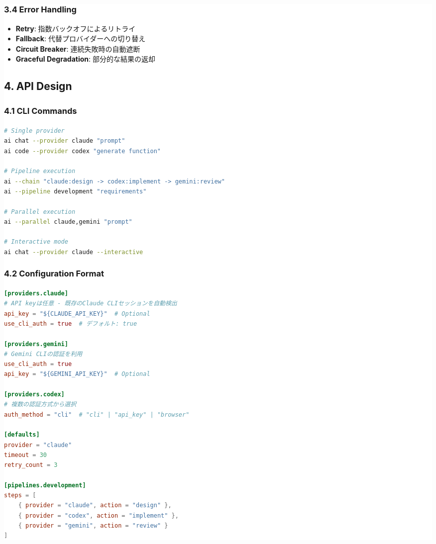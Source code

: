 ### 3.4 Error Handling
- **Retry**: 指数バックオフによるリトライ
- **Fallback**: 代替プロバイダーへの切り替え
- **Circuit Breaker**: 連続失敗時の自動遮断
- **Graceful Degradation**: 部分的な結果の返却

## 4. API Design

### 4.1 CLI Commands
```bash
# Single provider
ai chat --provider claude "prompt"
ai code --provider codex "generate function"

# Pipeline execution
ai --chain "claude:design -> codex:implement -> gemini:review"
ai --pipeline development "requirements"

# Parallel execution
ai --parallel claude,gemini "prompt"

# Interactive mode
ai chat --provider claude --interactive
```

### 4.2 Configuration Format
```toml
[providers.claude]
# API keyは任意 - 既存のClaude CLIセッションを自動検出
api_key = "${CLAUDE_API_KEY}"  # Optional
use_cli_auth = true  # デフォルト: true

[providers.gemini]
# Gemini CLIの認証を利用
use_cli_auth = true
api_key = "${GEMINI_API_KEY}"  # Optional

[providers.codex]
# 複数の認証方式から選択
auth_method = "cli"  # "cli" | "api_key" | "browser"

[defaults]
provider = "claude"
timeout = 30
retry_count = 3

[pipelines.development]
steps = [
    { provider = "claude", action = "design" },
    { provider = "codex", action = "implement" },
    { provider = "gemini", action = "review" }
]
```
